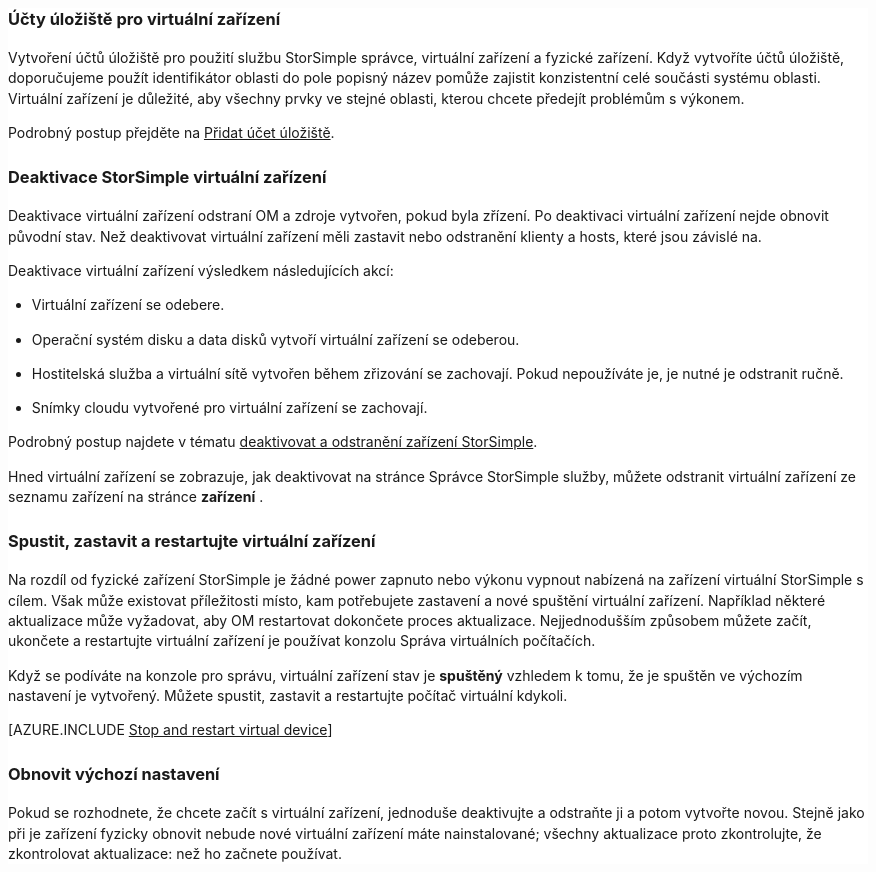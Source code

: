 ### <a name="storage-accounts-for-a-virtual-device"></a>Účty úložiště pro virtuální zařízení

Vytvoření účtů úložiště pro použití službu StorSimple správce, virtuální zařízení a fyzické zařízení. Když vytvoříte účtů úložiště, doporučujeme použít identifikátor oblasti do pole popisný název pomůže zajistit konzistentní celé součásti systému oblasti. Virtuální zařízení je důležité, aby všechny prvky ve stejné oblasti, kterou chcete předejít problémům s výkonem.

Podrobný postup přejděte na [Přidat účet úložiště](storsimple-manage-storage-accounts.md#add-a-storage-account).

### <a name="deactivate-a-storsimple-virtual-device"></a>Deaktivace StorSimple virtuální zařízení

Deaktivace virtuální zařízení odstraní OM a zdroje vytvořen, pokud byla zřízení. Po deaktivaci virtuální zařízení nejde obnovit původní stav. Než deaktivovat virtuální zařízení měli zastavit nebo odstranění klienty a hosts, které jsou závislé na.

Deaktivace virtuální zařízení výsledkem následujících akcí:

- Virtuální zařízení se odebere.

- Operační systém disku a data disků vytvoří virtuální zařízení se odeberou.

- Hostitelská služba a virtuální sítě vytvořen během zřizování se zachovají. Pokud nepoužíváte je, je nutné je odstranit ručně.

- Snímky cloudu vytvořené pro virtuální zařízení se zachovají.

Podrobný postup najdete v tématu [deaktivovat a odstranění zařízení StorSimple](storsimple-deactivate-and-delete-device.md).

Hned virtuální zařízení se zobrazuje, jak deaktivovat na stránce Správce StorSimple služby, můžete odstranit virtuální zařízení ze seznamu zařízení na stránce **zařízení** .


### <a name="start-stop-and-restart-a-virtual-device"></a>Spustit, zastavit a restartujte virtuální zařízení
Na rozdíl od fyzické zařízení StorSimple je žádné power zapnuto nebo výkonu vypnout nabízená na zařízení virtuální StorSimple s cílem. Však může existovat příležitosti místo, kam potřebujete zastavení a nové spuštění virtuální zařízení. Například některé aktualizace může vyžadovat, aby OM restartovat dokončete proces aktualizace. Nejjednodušším způsobem můžete začít, ukončete a restartujte virtuální zařízení je používat konzolu Správa virtuálních počítačích.

Když se podíváte na konzole pro správu, virtuální zařízení stav je **spuštěný** vzhledem k tomu, že je spuštěn ve výchozím nastavení je vytvořený. Můžete spustit, zastavit a restartujte počítač virtuální kdykoli.

[AZURE.INCLUDE [Stop and restart virtual device](../../includes/storsimple-stop-restart-virtual-device.md)]

### <a name="reset-to-factory-defaults"></a>Obnovit výchozí nastavení

Pokud se rozhodnete, že chcete začít s virtuální zařízení, jednoduše deaktivujte a odstraňte ji a potom vytvořte novou. Stejně jako při je zařízení fyzicky obnovit nebude nové virtuální zařízení máte nainstalované; všechny aktualizace proto zkontrolujte, že zkontrolovat aktualizace: než ho začnete používat.
